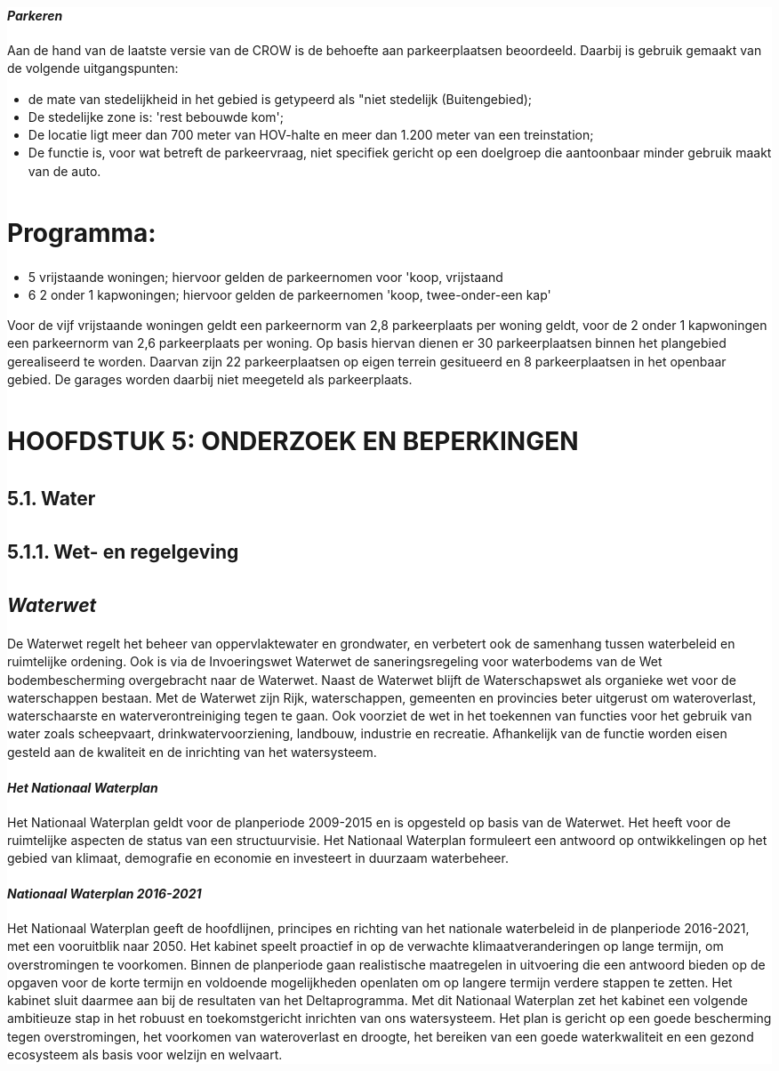 #### *Parkeren*

Aan de hand van de laatste versie van de CROW is de behoefte aan parkeerplaatsen beoordeeld. Daarbij is gebruik gemaakt van de volgende uitgangspunten:

- de mate van stedelijkheid in het gebied is getypeerd als "niet stedelijk (Buitengebied);
- De stedelijke zone is: 'rest bebouwde kom';
- De locatie ligt meer dan 700 meter van HOV-halte en meer dan 1.200 meter van een treinstation;
- De functie is, voor wat betreft de parkeervraag, niet specifiek gericht op een doelgroep die aantoonbaar minder gebruik maakt van de auto.

# Programma:

- 5 vrijstaande woningen; hiervoor gelden de parkeernomen voor 'koop, vrijstaand
- 6 2 onder 1 kapwoningen; hiervoor gelden de parkeernomen 'koop, twee-onder-een kap'

Voor de vijf vrijstaande woningen geldt een parkeernorm van 2,8 parkeerplaats per woning geldt, voor de 2 onder 1 kapwoningen een parkeernorm van 2,6 parkeerplaats per woning. Op basis hiervan dienen er 30 parkeerplaatsen binnen het plangebied gerealiseerd te worden. Daarvan zijn 22 parkeerplaatsen op eigen terrein gesitueerd en 8 parkeerplaatsen in het openbaar gebied. De garages worden daarbij niet meegeteld als parkeerplaats.

# <span id="page-15-0"></span>**HOOFDSTUK 5: ONDERZOEK EN BEPERKINGEN**

## <span id="page-15-1"></span>**5.1. Water**

## **5.1.1. Wet- en regelgeving**

## *Waterwet*

De Waterwet regelt het beheer van oppervlaktewater en grondwater, en verbetert ook de samenhang tussen waterbeleid en ruimtelijke ordening. Ook is via de Invoeringswet Waterwet de saneringsregeling voor waterbodems van de Wet bodembescherming overgebracht naar de Waterwet. Naast de Waterwet blijft de Waterschapswet als organieke wet voor de waterschappen bestaan. Met de Waterwet zijn Rijk, waterschappen, gemeenten en provincies beter uitgerust om wateroverlast, waterschaarste en waterverontreiniging tegen te gaan. Ook voorziet de wet in het toekennen van functies voor het gebruik van water zoals scheepvaart, drinkwatervoorziening, landbouw, industrie en recreatie. Afhankelijk van de functie worden eisen gesteld aan de kwaliteit en de inrichting van het watersysteem.

#### *Het Nationaal Waterplan*

Het Nationaal Waterplan geldt voor de planperiode 2009-2015 en is opgesteld op basis van de Waterwet. Het heeft voor de ruimtelijke aspecten de status van een structuurvisie. Het Nationaal Waterplan formuleert een antwoord op ontwikkelingen op het gebied van klimaat, demografie en economie en investeert in duurzaam waterbeheer.

#### *Nationaal Waterplan 2016-2021*

Het Nationaal Waterplan geeft de hoofdlijnen, principes en richting van het nationale waterbeleid in de planperiode 2016-2021, met een vooruitblik naar 2050. Het kabinet speelt proactief in op de verwachte klimaatveranderingen op lange termijn, om overstromingen te voorkomen. Binnen de planperiode gaan realistische maatregelen in uitvoering die een antwoord bieden op de opgaven voor de korte termijn en voldoende mogelijkheden openlaten om op langere termijn verdere stappen te zetten. Het kabinet sluit daarmee aan bij de resultaten van het Deltaprogramma. Met dit Nationaal Waterplan zet het kabinet een volgende ambitieuze stap in het robuust en toekomstgericht inrichten van ons watersysteem. Het plan is gericht op een goede bescherming tegen overstromingen, het voorkomen van wateroverlast en droogte, het bereiken van een goede waterkwaliteit en een gezond ecosysteem als basis voor welzijn en welvaart.
